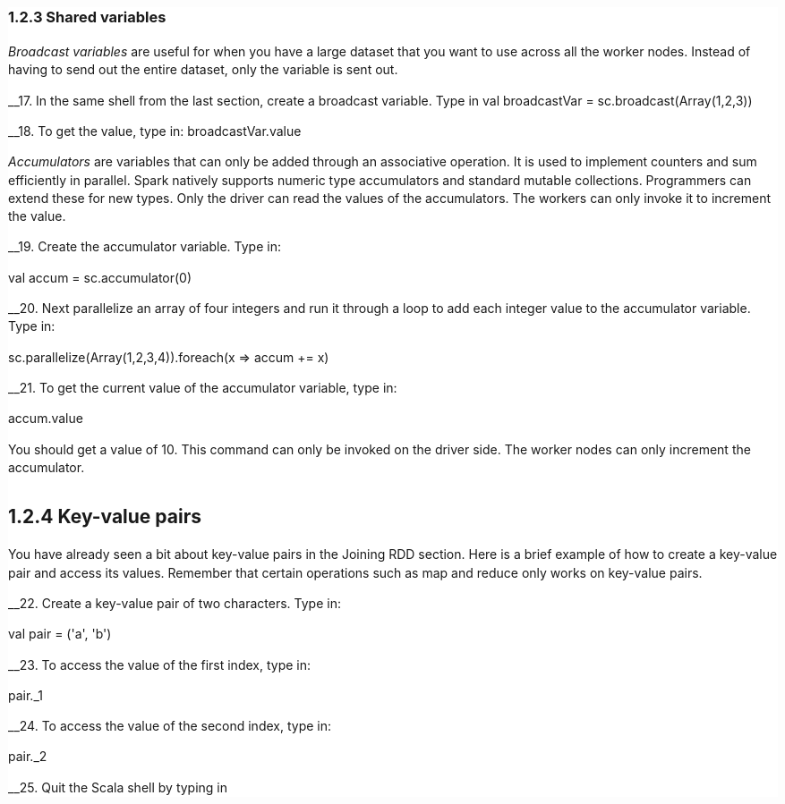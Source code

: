 
###  1.2.3 Shared variables


*Broadcast variables* are useful for when you have a large dataset that you want to use across all
the worker nodes. Instead of having to send out the entire dataset, only the variable is sent out.


__17. In the same shell from the last section, create a broadcast variable. Type in
val broadcastVar = sc.broadcast(Array(1,2,3))

__18. To get the value, type in:
broadcastVar.value

*Accumulators* are variables that can only be added through an associative operation. It is used to
implement counters and sum efficiently in parallel. Spark natively supports numeric type
accumulators and standard mutable collections. Programmers can extend these for new types.
Only the driver can read the values of the accumulators. The workers can only invoke it to
increment the value.



__19. Create the accumulator variable. Type in:

val accum = sc.accumulator(0)

__20. Next parallelize an array of four integers and run it through a loop to add each integer value to the accumulator variable. Type in:

sc.parallelize(Array(1,2,3,4)).foreach(x => accum += x)

__21. To get the current value of the accumulator variable, type in:

accum.value

You should get a value of 10. This command can only be invoked on the driver side.
The worker nodes can only increment the accumulator.





## 1.2.4 Key-value pairs

You have already seen a bit about key-value pairs in the Joining RDD section. Here is a brief
example of how to create a key-value pair and access its values. Remember that certain
operations such as map and reduce only works on key-value pairs.

__22. Create a key-value pair of two characters. Type in:

val pair = ('a', 'b')

__23. To access the value of the first index, type in:

pair._1

__24. To access the value of the second index, type in:

pair._2

__25. Quit the Scala shell by typing in

